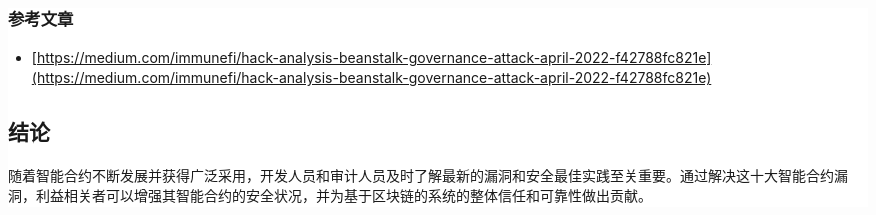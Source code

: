 ### 参考文章

- [https://medium.com/immunefi/hack-analysis-beanstalk-governance-attack-april-2022-f42788fc821e](https://medium.com/immunefi/hack-analysis-beanstalk-governance-attack-april-2022-f42788fc821e)

## 结论

随着智能合约不断发展并获得广泛采用，开发人员和审计人员及时了解最新的漏洞和安全最佳实践至关重要。通过解决这十大智能合约漏洞，利益相关者可以增强其智能合约的安全状况，并为基于区块链的系统的整体信任和可靠性做出贡献。
